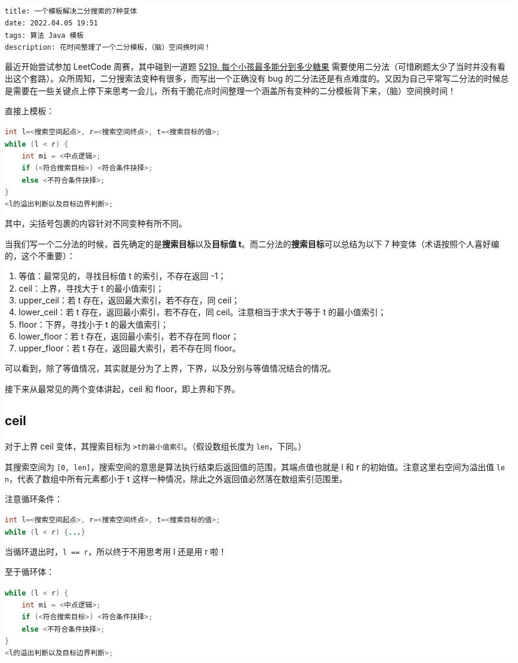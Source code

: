 ```
title: 一个模板解决二分搜索的7种变体
date: 2022.04.05 19:51
tags: 算法 Java 模板
description: 花时间整理了一个二分模板，（脑）空间换时间！
```

最近开始尝试参加 LeetCode 周赛，其中碰到一道题 [5219. 每个小孩最多能分到多少糖果](https://leetcode-cn.com/problems/maximum-candies-allocated-to-k-children/) 需要使用二分法（可惜刷题太少了当时并没有看出这个套路）。众所周知，二分搜索法变种有很多，而写出一个正确没有 bug 的二分法还是有点难度的。又因为自己平常写二分法的时候总是需要在一些关键点上停下来思考一会儿，所有干脆花点时间整理一个涵盖所有变种的二分模板背下来，（脑）空间换时间！

直接上模板：

```java
int l=<搜索空间起点>, r=<搜索空间终点>, t=<搜索目标的值>;
while (l < r) {
    int mi = <中点逻辑>;
    if (<符合搜索目标>) <符合条件抉择>;
    else <不符合条件抉择>;
}
<l的溢出判断以及目标边界判断>;
```

其中，尖括号包裹的内容针对不同变种有所不同。

当我们写一个二分法的时候，首先确定的是**搜索目标**以及**目标值 t**。而二分法的**搜索目标**可以总结为以下 7 种变体（术语按照个人喜好编的，这个不重要）：

1. 等值：最常见的，寻找目标值 t 的索引，不存在返回 -1；
2. ceil：上界，寻找大于 t 的最小值索引；
3. upper_ceil：若 t 存在，返回最大索引，若不存在，同 ceil；
4. lower_ceil：若 t 存在，返回最小索引，若不存在，同 ceil。注意相当于求大于等于 t 的最小值索引；
5. floor：下界，寻找小于 t 的最大值索引；
6. lower_floor：若 t 存在，返回最小索引，若不存在同 floor；
7. upper_floor：若 t 存在，返回最大索引，若不存在同 floor。

可以看到，除了等值情况，其实就是分为了上界，下界，以及分别与等值情况结合的情况。

接下来从最常见的两个变体讲起，ceil 和 floor，即上界和下界。

## ceil

对于上界 ceil 变体，其搜索目标为 `>t的最小值索引`。（假设数组长度为 `len`，下同。）

其搜索空间为 `[0, len]`，搜索空间的意思是算法执行结束后返回值的范围，其端点值也就是 l 和 r 的初始值。注意这里右空间为溢出值 `len`，代表了数组中所有元素都小于 t 这样一种情况，除此之外返回值必然落在数组索引范围里。

注意循环条件：

```java
int l=<搜索空间起点>, r=<搜索空间终点>, t=<搜索目标的值>;
while (l < r) {...}
```

当循环退出时，`l == r`，所以终于不用思考用 l 还是用 r 啦！

至于循环体：

```java
while (l < r) {
    int mi = <中点逻辑>;
    if (<符合搜索目标>) <符合条件抉择>;
    else <不符合条件抉择>;
}
<l的溢出判断以及目标边界判断>;
```
